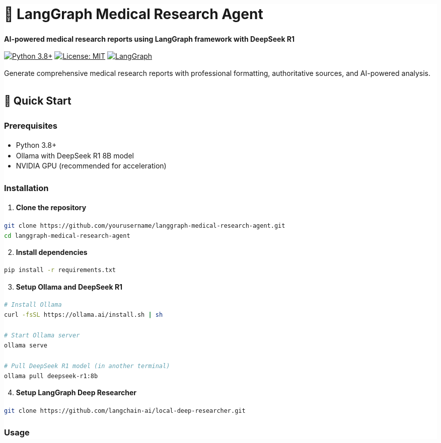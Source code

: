 # 🧬 LangGraph Medical Research Agent

**AI-powered medical research reports using LangGraph framework with DeepSeek R1**

[![Python 3.8+](https://img.shields.io/badge/python-3.8+-blue.svg)](https://www.python.org/downloads/)
[![License: MIT](https://img.shields.io/badge/License-MIT-yellow.svg)](https://opensource.org/licenses/MIT)
[![LangGraph](https://img.shields.io/badge/Framework-LangGraph-green.svg)](https://langchain-ai.github.io/langgraph/)

Generate comprehensive medical research reports with professional formatting, authoritative sources, and AI-powered analysis.

## 🚀 Quick Start

### Prerequisites
- Python 3.8+
- Ollama with DeepSeek R1 8B model
- NVIDIA GPU (recommended for acceleration)

### Installation

1. **Clone the repository**
```bash
git clone https://github.com/yourusername/langgraph-medical-research-agent.git
cd langgraph-medical-research-agent
```

2. **Install dependencies**
```bash
pip install -r requirements.txt
```

3. **Setup Ollama and DeepSeek R1**
```bash
# Install Ollama
curl -fsSL https://ollama.ai/install.sh | sh

# Start Ollama server
ollama serve

# Pull DeepSeek R1 model (in another terminal)
ollama pull deepseek-r1:8b
```

4. **Setup LangGraph Deep Researcher**
```bash
git clone https://github.com/langchain-ai/local-deep-researcher.git
```

### Usage

